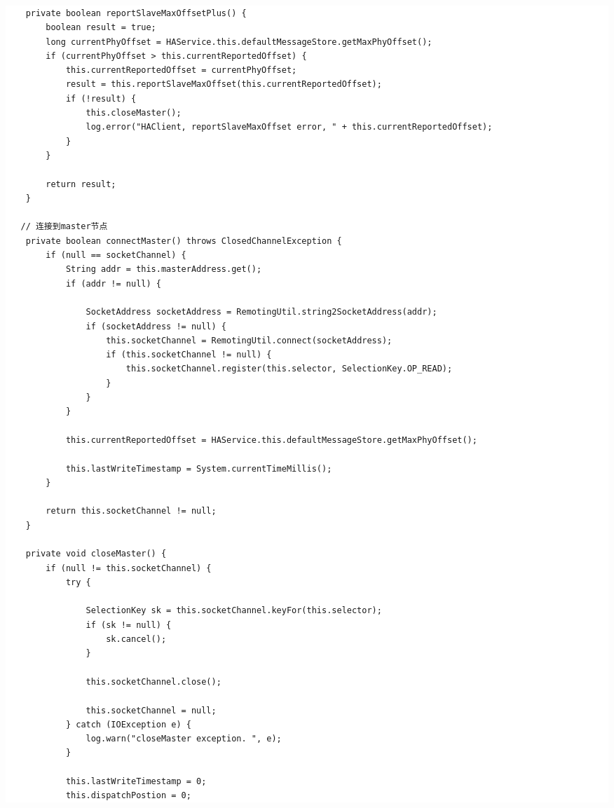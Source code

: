         private boolean reportSlaveMaxOffsetPlus() {
            boolean result = true;
            long currentPhyOffset = HAService.this.defaultMessageStore.getMaxPhyOffset();
            if (currentPhyOffset > this.currentReportedOffset) {
                this.currentReportedOffset = currentPhyOffset;
                result = this.reportSlaveMaxOffset(this.currentReportedOffset);
                if (!result) {
                    this.closeMaster();
                    log.error("HAClient, reportSlaveMaxOffset error, " + this.currentReportedOffset);
                }
            }

            return result;
        }

       // 连接到master节点
        private boolean connectMaster() throws ClosedChannelException {
            if (null == socketChannel) {
                String addr = this.masterAddress.get();
                if (addr != null) {

                    SocketAddress socketAddress = RemotingUtil.string2SocketAddress(addr);
                    if (socketAddress != null) {
                        this.socketChannel = RemotingUtil.connect(socketAddress);
                        if (this.socketChannel != null) {
                            this.socketChannel.register(this.selector, SelectionKey.OP_READ);
                        }
                    }
                }

                this.currentReportedOffset = HAService.this.defaultMessageStore.getMaxPhyOffset();

                this.lastWriteTimestamp = System.currentTimeMillis();
            }

            return this.socketChannel != null;
        }

        private void closeMaster() {
            if (null != this.socketChannel) {
                try {

                    SelectionKey sk = this.socketChannel.keyFor(this.selector);
                    if (sk != null) {
                        sk.cancel();
                    }

                    this.socketChannel.close();

                    this.socketChannel = null;
                } catch (IOException e) {
                    log.warn("closeMaster exception. ", e);
                }

                this.lastWriteTimestamp = 0;
                this.dispatchPostion = 0;
